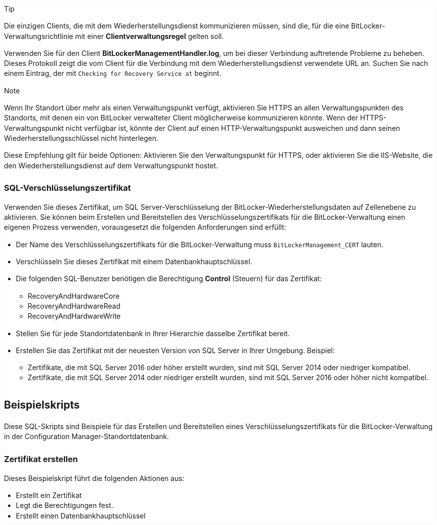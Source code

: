 > [!TIP]
> Die einzigen Clients, die mit dem Wiederherstellungsdienst kommunizieren müssen, sind die, für die eine BitLocker-Verwaltungsrichtlinie mit einer **Clientverwaltungsregel** gelten soll.

Verwenden Sie für den Client **BitLockerManagementHandler.log**, um bei dieser Verbindung auftretende Probleme zu beheben. Dieses Protokoll zeigt die vom Client für die Verbindung mit dem Wiederherstellungsdienst verwendete URL an. Suchen Sie nach einem Eintrag, der mit `Checking for Recovery Service at` beginnt.

> [!NOTE]
> Wenn Ihr Standort über mehr als einen Verwaltungspunkt verfügt, aktivieren Sie HTTPS an allen Verwaltungspunkten des Standorts, mit denen ein von BitLocker verwalteter Client möglicherweise kommunizieren könnte. Wenn der HTTPS-Verwaltungspunkt nicht verfügbar ist, könnte der Client auf einen HTTP-Verwaltungspunkt ausweichen und dann seinen Wiederherstellungsschlüssel nicht hinterlegen.
>
> Diese Empfehlung gilt für beide Optionen: Aktivieren Sie den Verwaltungspunkt für HTTPS, oder aktivieren Sie die IIS-Website, die den Wiederherstellungsdienst auf dem Verwaltungspunkt hostet.

### <a name="sql-encryption-certificate"></a>SQL-Verschlüsselungszertifikat

Verwenden Sie dieses Zertifikat, um SQL Server-Verschlüsselung der BitLocker-Wiederherstellungsdaten auf Zellenebene zu aktivieren. Sie können beim Erstellen und Bereitstellen des Verschlüsselungszertifikats für die BitLocker-Verwaltung einen eigenen Prozess verwenden, vorausgesetzt die folgenden Anforderungen sind erfüllt:

- Der Name des Verschlüsselungszertifikats für die BitLocker-Verwaltung muss `BitLockerManagement_CERT` lauten.

- Verschlüsseln Sie dieses Zertifikat mit einem Datenbankhauptschlüssel.

- Die folgenden SQL-Benutzer benötigen die Berechtigung **Control** (Steuern) für das Zertifikat:
  - RecoveryAndHardwareCore
  - RecoveryAndHardwareRead
  - RecoveryAndHardwareWrite

- Stellen Sie für jede Standortdatenbank in Ihrer Hierarchie dasselbe Zertifikat bereit.

- Erstellen Sie das Zertifikat mit der neuesten Version von SQL Server in Ihrer Umgebung. Beispiel:
  - Zertifikate, die mit SQL Server 2016 oder höher erstellt wurden, sind mit SQL Server 2014 oder niedriger kompatibel.
  - Zertifikate, die mit SQL Server 2014 oder niedriger erstellt wurden, sind mit SQL Server 2016 oder höher nicht kompatibel.

## <a name="example-scripts"></a>Beispielskripts

Diese SQL-Skripts sind Beispiele für das Erstellen und Bereitstellen eines Verschlüsselungszertifikats für die BitLocker-Verwaltung in der Configuration Manager-Standortdatenbank.

### <a name="create-certificate"></a>Zertifikat erstellen

Dieses Beispielskript führt die folgenden Aktionen aus:

- Erstellt ein Zertifikat
- Legt die Berechtigungen fest.
- Erstellt einen Datenbankhauptschlüssel
